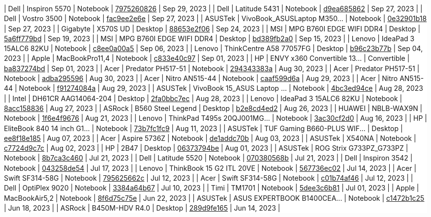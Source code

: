 | Dell          | Inspiron 5570               | Notebook    | [7975260826](https://linux-hardware.org/?probe=7975260826) | Sep 29, 2023 |
| Dell          | Latitude 5431               | Notebook    | [d9ea685862](https://linux-hardware.org/?probe=d9ea685862) | Sep 27, 2023 |
| Dell          | Vostro 3500                 | Notebook    | [fac9ee2e6e](https://linux-hardware.org/?probe=fac9ee2e6e) | Sep 27, 2023 |
| ASUSTek       | VivoBook_ASUSLaptop M350... | Notebook    | [0e32901b18](https://linux-hardware.org/?probe=0e32901b18) | Sep 27, 2023 |
| Gigabyte      | X570S UD                    | Desktop     | [88653e2f06](https://linux-hardware.org/?probe=88653e2f06) | Sep 24, 2023 |
| MSI           | MPG B760I EDGE WIFI DDR4    | Desktop     | [5a6ff779bd](https://linux-hardware.org/?probe=5a6ff779bd) | Sep 19, 2023 |
| MSI           | MPG B760I EDGE WIFI DDR4    | Desktop     | [bd389fb2a0](https://linux-hardware.org/?probe=bd389fb2a0) | Sep 15, 2023 |
| Lenovo        | IdeaPad 3 15ALC6 82KU       | Notebook    | [c8ee0a00a5](https://linux-hardware.org/?probe=c8ee0a00a5) | Sep 06, 2023 |
| Lenovo        | ThinkCentre A58 77057FG     | Desktop     | [b96c23b77b](https://linux-hardware.org/?probe=b96c23b77b) | Sep 04, 2023 |
| Apple         | MacBookPro11,4              | Notebook    | [c833e40c97](https://linux-hardware.org/?probe=c833e40c97) | Sep 01, 2023 |
| HP            | ENVY x360 Convertible 13... | Convertible | [ba837274bd](https://linux-hardware.org/?probe=ba837274bd) | Sep 01, 2023 |
| Acer          | Predator PH517-51           | Notebook    | [294343383a](https://linux-hardware.org/?probe=294343383a) | Aug 30, 2023 |
| Acer          | Predator PH517-51           | Notebook    | [adba295596](https://linux-hardware.org/?probe=adba295596) | Aug 30, 2023 |
| Acer          | Nitro AN515-44              | Notebook    | [caaf599d6a](https://linux-hardware.org/?probe=caaf599d6a) | Aug 29, 2023 |
| Acer          | Nitro AN515-44              | Notebook    | [f91274084a](https://linux-hardware.org/?probe=f91274084a) | Aug 29, 2023 |
| ASUSTek       | VivoBook 15_ASUS Laptop ... | Notebook    | [4bc3ed94ce](https://linux-hardware.org/?probe=4bc3ed94ce) | Aug 28, 2023 |
| Intel         | DH61CR AAG14064-204         | Desktop     | [2fa0bbc7ec](https://linux-hardware.org/?probe=2fa0bbc7ec) | Aug 28, 2023 |
| Lenovo        | IdeaPad 3 15ALC6 82KU       | Notebook    | [8acc158836](https://linux-hardware.org/?probe=8acc158836) | Aug 27, 2023 |
| ASRock        | B560 Steel Legend           | Desktop     | [b2e8cd4ed2](https://linux-hardware.org/?probe=b2e8cd4ed2) | Aug 26, 2023 |
| HUAWEI        | NBLB-WAX9N                  | Notebook    | [1f6e4f9676](https://linux-hardware.org/?probe=1f6e4f9676) | Aug 21, 2023 |
| Lenovo        | ThinkPad T495s 20QJ001MG... | Notebook    | [3ac30cf2d0](https://linux-hardware.org/?probe=3ac30cf2d0) | Aug 16, 2023 |
| HP            | EliteBook 840 14 inch G1... | Notebook    | [73b7fc1fc9](https://linux-hardware.org/?probe=73b7fc1fc9) | Aug 11, 2023 |
| ASUSTek       | TUF Gaming B660-PLUS WIF... | Desktop     | [ee8f18e185](https://linux-hardware.org/?probe=ee8f18e185) | Aug 07, 2023 |
| Acer          | Aspire 5736Z                | Notebook    | [de1addc70b](https://linux-hardware.org/?probe=de1addc70b) | Aug 03, 2023 |
| ASUSTek       | X540NA                      | Notebook    | [c7724d9c7c](https://linux-hardware.org/?probe=c7724d9c7c) | Aug 02, 2023 |
| HP            | 2B47                        | Desktop     | [06373794be](https://linux-hardware.org/?probe=06373794be) | Aug 01, 2023 |
| ASUSTek       | ROG Strix G733PZ_G733PZ     | Notebook    | [8b7ca3c460](https://linux-hardware.org/?probe=8b7ca3c460) | Jul 21, 2023 |
| Dell          | Latitude 5520               | Notebook    | [070380568b](https://linux-hardware.org/?probe=070380568b) | Jul 21, 2023 |
| Dell          | Inspiron 3542               | Notebook    | [043258de54](https://linux-hardware.org/?probe=043258de54) | Jul 17, 2023 |
| Lenovo        | ThinkBook 15 G2 ITL 20VE    | Notebook    | [567736ec02](https://linux-hardware.org/?probe=567736ec02) | Jul 14, 2023 |
| Acer          | Swift SF314-58G             | Notebook    | [795625662c](https://linux-hardware.org/?probe=795625662c) | Jul 12, 2023 |
| Acer          | Swift SF314-58G             | Notebook    | [c01b74af46](https://linux-hardware.org/?probe=c01b74af46) | Jul 12, 2023 |
| Dell          | OptiPlex 9020               | Notebook    | [3384a64b67](https://linux-hardware.org/?probe=3384a64b67) | Jul 10, 2023 |
| Timi          | TM1701                      | Notebook    | [5dee3c6b81](https://linux-hardware.org/?probe=5dee3c6b81) | Jul 01, 2023 |
| Apple         | MacBookAir5,2               | Notebook    | [8f6d75c75e](https://linux-hardware.org/?probe=8f6d75c75e) | Jun 22, 2023 |
| ASUSTek       | ASUS EXPERTBOOK B1400CEA... | Notebook    | [c1472b1c25](https://linux-hardware.org/?probe=c1472b1c25) | Jun 18, 2023 |
| ASRock        | B450M-HDV R4.0              | Desktop     | [289d9fe165](https://linux-hardware.org/?probe=289d9fe165) | Jun 14, 2023 |